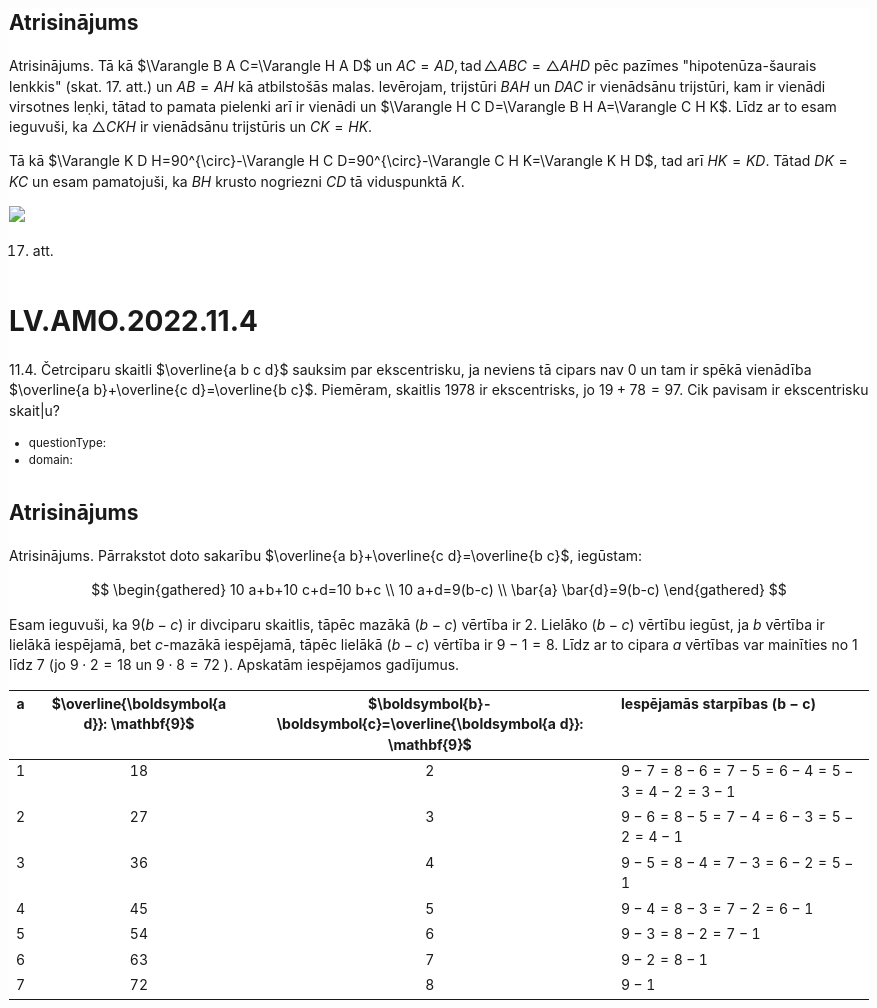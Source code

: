</small>

## Atrisinājums


Atrisinājums. Tā kā $\Varangle B A C=\Varangle H A D$ un $A C=A D, \operatorname{tad} \triangle A B C=\triangle A H D$ pēc pazīmes "hipotenūza-šaurais lenkkis" (skat. 17. att.) un $A B=A H$ kā atbilstošās malas. levērojam, trijstūri $B A H$ un $D A C$ ir vienādsānu trijstūri, kam ir vienādi virsotnes leṇki, tātad to pamata pielenki arī ir vienādi un $\Varangle H C D=\Varangle B H A=\Varangle C H K$. Līdz ar to esam ieguvuši, ka $\triangle C K H$ ir vienādsānu trijstūris un $C K=H K$.

Tā kā $\Varangle K D H=90^{\circ}-\Varangle H C D=90^{\circ}-\Varangle C H K=\Varangle K H D$, tad arī $H K=K D$. Tātad $D K=K C$ un esam pamatojuši, ka $B H$ krusto nogriezni $C D$ tā viduspunktā $K$.

![](https://cdn.mathpix.com/cropped/2024_06_26_aee19d7e26d9620175ecg-12.jpg?height=405&width=534&top_left_y=691&top_left_x=812)

17. att.



# <lo-sample/> LV.AMO.2022.11.4



11.4. Četrciparu skaitli $\overline{a b c d}$ sauksim par ekscentrisku, ja neviens tā cipars nav 0 un tam ir spēkā vienādība $\overline{a b}+\overline{c d}=\overline{b c}$. Piemēram, skaitlis 1978 ir ekscentrisks, jo $19+78=97$. Cik pavisam ir ekscentrisku skait|u?

<small>

* questionType:
* domain:

</small>

## Atrisinājums


Atrisinājums. Pārrakstot doto sakarību $\overline{a b}+\overline{c d}=\overline{b c}$, iegūstam:

$$
\begin{gathered}
10 a+b+10 c+d=10 b+c \\
10 a+d=9(b-c) \\
\bar{a} \bar{d}=9(b-c)
\end{gathered}
$$

Esam ieguvuši, ka $9(b-c)$ ir divciparu skaitlis, tāpēc mazākā $(b-c)$ vērtība ir 2. Lielāko $(b-c)$ vērtību iegūst, ja $b$ vērtība ir lielākā iespējamā, bet $c$-mazākā iespējamā, tāpēc lielākā $(b-c)$ vērtība ir $9-1=8$. Līdz ar to cipara $a$ vērtības var mainīties no 1 līdz 7 (jo $9 \cdot 2=18$ un $9 \cdot 8=72$ ). Apskatām iespējamos gadījumus.

| $\boldsymbol{a}$ | $\overline{\boldsymbol{a d}}: \mathbf{9}$ | $\boldsymbol{b}-\boldsymbol{c}=\overline{\boldsymbol{a d}}: \mathbf{9}$ | lespējamās starpības $(\boldsymbol{b}-\boldsymbol{c})$ |
| :---: | :---: | :---: | :--- |
| 1 | 18 | 2 | $9-7=8-6=7-5=6-4=5-3=4-2=3-1$ |
| 2 | 27 | 3 | $9-6=8-5=7-4=6-3=5-2=4-1$ |
| 3 | 36 | 4 | $9-5=8-4=7-3=6-2=5-1$ |
| 4 | 45 | 5 | $9-4=8-3=7-2=6-1$ |
| 5 | 54 | 6 | $9-3=8-2=7-1$ |
| 6 | 63 | 7 | $9-2=8-1$ |
| 7 | 72 | 8 | $9-1$ |
